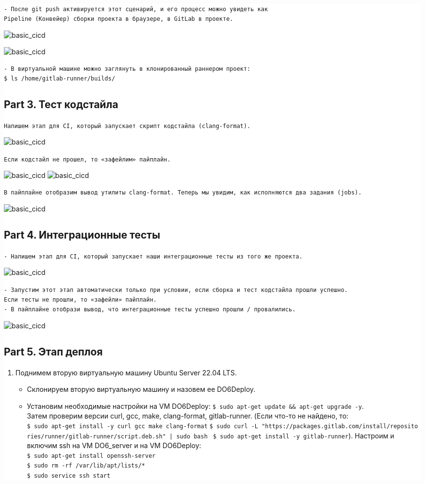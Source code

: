     - После git push активируется этот сценарий, и его процесс можно увидеть как 
    Pipeline (Конвейер) сборки проекта в браузере, в GitLab в проекте.

![basic_cicd](./images/2_3.png)

![basic_cicd](./images/2_4.png)

    - В виртуальной машине можно заглянуть в клонированный раннером проект:
    $ ls /home/gitlab-runner/builds/

## Part 3. Тест кодстайла 

    Напишем этап для CI, который запускает скрипт кодстайла (clang-format).
![basic_cicd](./images/3_1.png)

    Если кодстайл не прошел, то «зафейлим» пайплайн.
![basic_cicd](./images/3_3.png)
![basic_cicd](./images/3_2.png)

    В пайплайне отобразим вывод утилиты clang-format. Теперь мы увидим, как исполняются два задания (jobs).
![basic_cicd](./images/3_4.png)

## Part 4. Интеграционные тесты

    - Напишем этап для CI, который запускает наши интеграционные тесты из того же проекта.

![basic_cicd](./images/4_1.png)

    - Запустим этот этап автоматически только при условии, если сборка и тест кодстайла прошли успешно.
    Если тесты не прошли, то «зафейли» пайплайн.
    - В пайплайне отобрази вывод, что интеграционные тесты успешно прошли / провалились.
![basic_cicd](./images/4_2.png)

## Part 5. Этап деплоя

1) Поднимем вторую виртуальную машину Ubuntu Server 22.04 LTS.
    - Склонируем вторую виртуальную машину и назовем ее DO6Deploy.
    
    - Установим необходимые настройки на VM DO6Deploy:
        ```$ sudo apt-get update && apt-get upgrade -y```. \
        Затем проверим версии curl, gcc, make, clang-format, gitlab-runner. 
            (Если что-то не найдено, то: \
            ```$ sudo apt-get install -y curl gcc make clang-format```
            ```$ sudo curl -L "https://packages.gitlab.com/install/repositories/runner/gitlab-runner/script.deb.sh" | sudo bash ```
            ```$ sudo apt-get install -y gitlab-runner```).
        Настроим и включим ssh на VM DO6_server и на VM DO6Deploy:\
        ```$ sudo apt-get install openssh-server```\
        ```$ sudo rm -rf /var/lib/apt/lists/*```\
        ```$ sudo service ssh start```
    